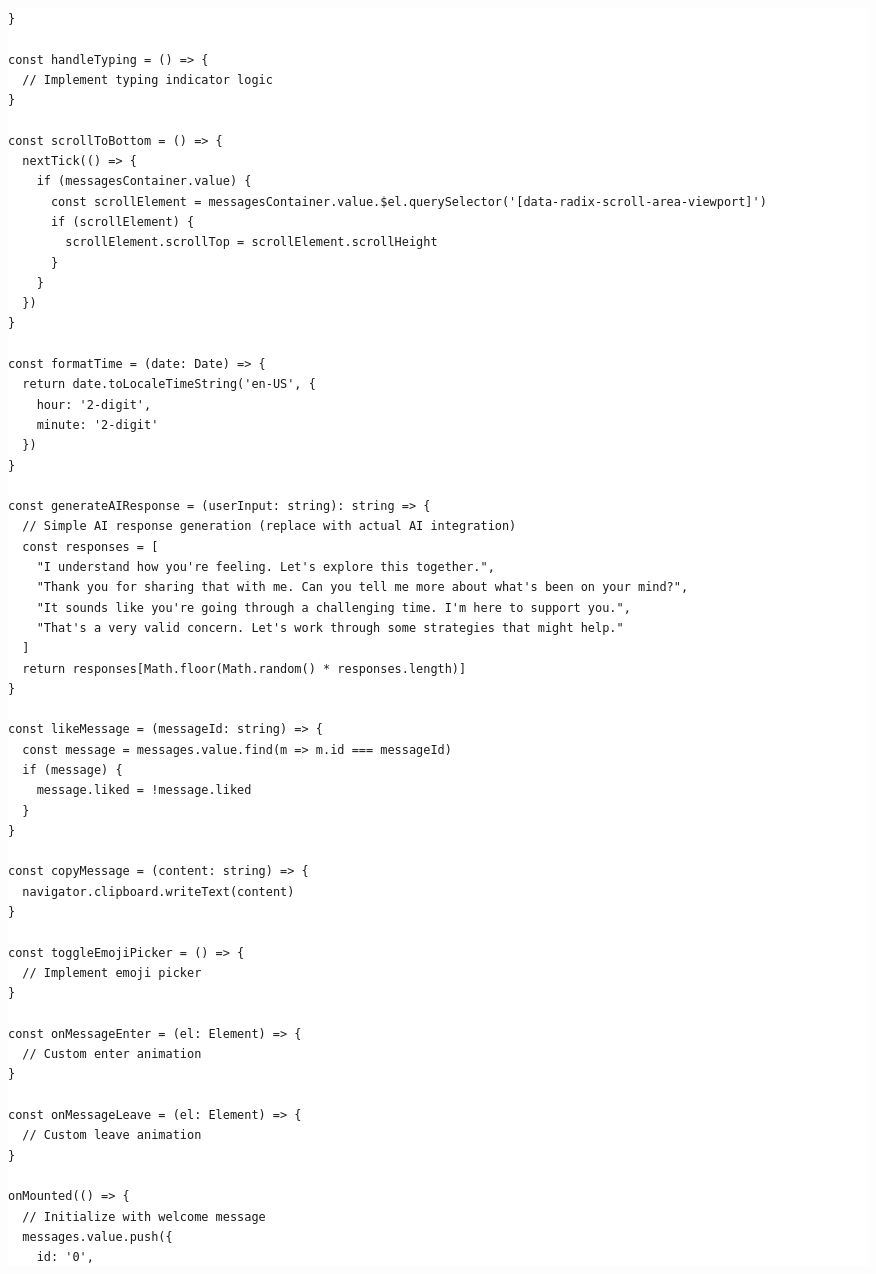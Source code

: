 ```vue
}

const handleTyping = () => {
  // Implement typing indicator logic
}

const scrollToBottom = () => {
  nextTick(() => {
    if (messagesContainer.value) {
      const scrollElement = messagesContainer.value.$el.querySelector('[data-radix-scroll-area-viewport]')
      if (scrollElement) {
        scrollElement.scrollTop = scrollElement.scrollHeight
      }
    }
  })
}

const formatTime = (date: Date) => {
  return date.toLocaleTimeString('en-US', { 
    hour: '2-digit', 
    minute: '2-digit' 
  })
}

const generateAIResponse = (userInput: string): string => {
  // Simple AI response generation (replace with actual AI integration)
  const responses = [
    "I understand how you're feeling. Let's explore this together.",
    "Thank you for sharing that with me. Can you tell me more about what's been on your mind?",
    "It sounds like you're going through a challenging time. I'm here to support you.",
    "That's a very valid concern. Let's work through some strategies that might help."
  ]
  return responses[Math.floor(Math.random() * responses.length)]
}

const likeMessage = (messageId: string) => {
  const message = messages.value.find(m => m.id === messageId)
  if (message) {
    message.liked = !message.liked
  }
}

const copyMessage = (content: string) => {
  navigator.clipboard.writeText(content)
}

const toggleEmojiPicker = () => {
  // Implement emoji picker
}

const onMessageEnter = (el: Element) => {
  // Custom enter animation
}

const onMessageLeave = (el: Element) => {
  // Custom leave animation
}

onMounted(() => {
  // Initialize with welcome message
  messages.value.push({
    id: '0',
```